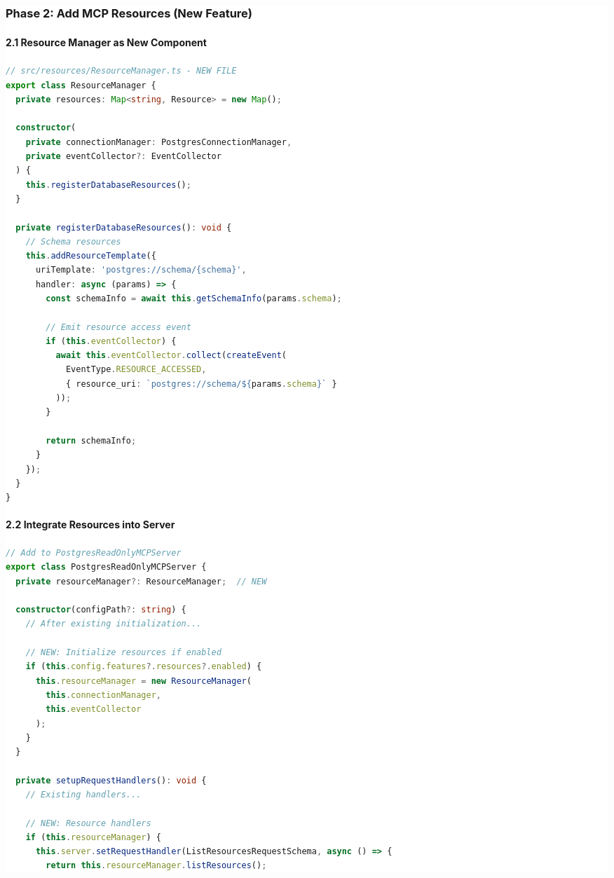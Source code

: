 ### Phase 2: Add MCP Resources (New Feature)

#### 2.1 Resource Manager as New Component

```typescript
// src/resources/ResourceManager.ts - NEW FILE
export class ResourceManager {
  private resources: Map<string, Resource> = new Map();
  
  constructor(
    private connectionManager: PostgresConnectionManager,
    private eventCollector?: EventCollector
  ) {
    this.registerDatabaseResources();
  }
  
  private registerDatabaseResources(): void {
    // Schema resources
    this.addResourceTemplate({
      uriTemplate: 'postgres://schema/{schema}',
      handler: async (params) => {
        const schemaInfo = await this.getSchemaInfo(params.schema);
        
        // Emit resource access event
        if (this.eventCollector) {
          await this.eventCollector.collect(createEvent(
            EventType.RESOURCE_ACCESSED,
            { resource_uri: `postgres://schema/${params.schema}` }
          ));
        }
        
        return schemaInfo;
      }
    });
  }
}
```

#### 2.2 Integrate Resources into Server

```typescript
// Add to PostgresReadOnlyMCPServer
export class PostgresReadOnlyMCPServer {
  private resourceManager?: ResourceManager;  // NEW
  
  constructor(configPath?: string) {
    // After existing initialization...
    
    // NEW: Initialize resources if enabled
    if (this.config.features?.resources?.enabled) {
      this.resourceManager = new ResourceManager(
        this.connectionManager,
        this.eventCollector
      );
    }
  }
  
  private setupRequestHandlers(): void {
    // Existing handlers...
    
    // NEW: Resource handlers
    if (this.resourceManager) {
      this.server.setRequestHandler(ListResourcesRequestSchema, async () => {
        return this.resourceManager.listResources();
```